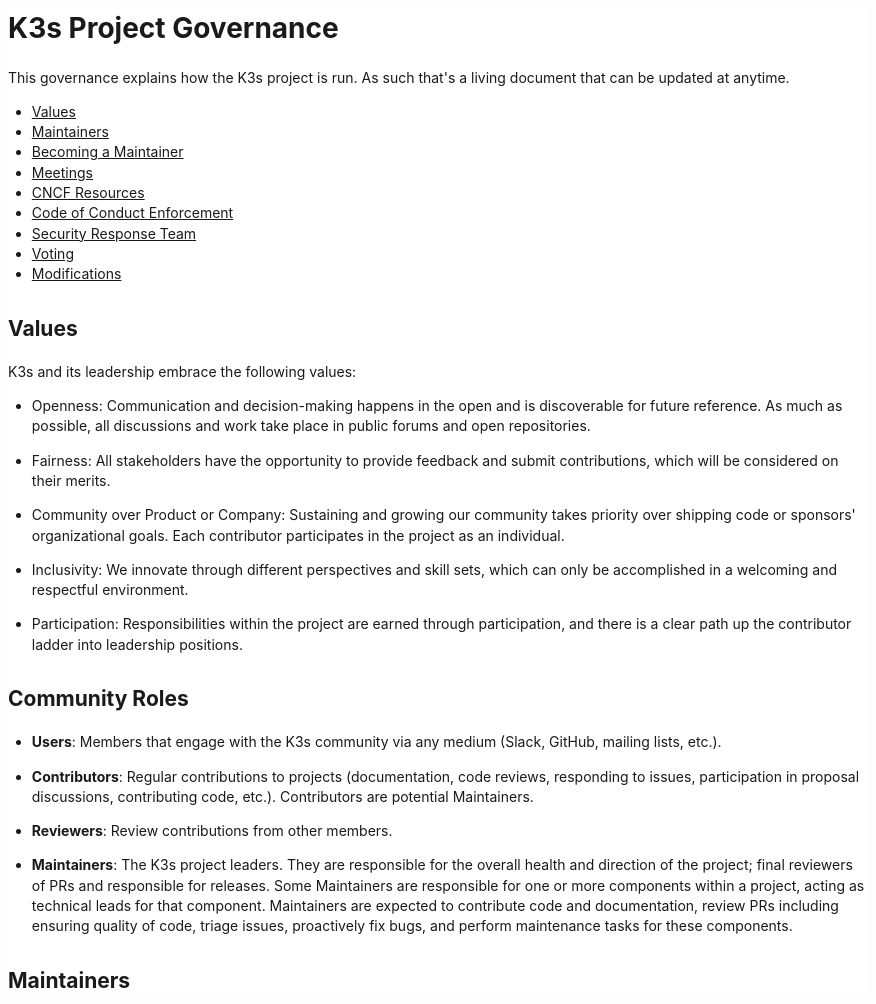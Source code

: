 # K3s Project Governance

This governance explains how the K3s project is run. As such that's a living document that can be updated at anytime.

- [Values](#values)  
- [Maintainers](#maintainers)  
- [Becoming a Maintainer](#becoming-a-maintainer)  
- [Meetings](#meetings)  
- [CNCF Resources](#cncf-resources)  
- [Code of Conduct Enforcement](#code-of-conduct)  
- [Security Response Team](#security-response-team)  
- [Voting](#voting)  
- [Modifications](#modifying-this-charter)

## Values

K3s and its leadership embrace the following values:

* Openness: Communication and decision-making happens in the open and is discoverable for future reference. As much as possible, all discussions and work take place in public forums and open repositories.  
    
* Fairness: All stakeholders have the opportunity to provide feedback and submit contributions, which will be considered on their merits.  
    
* Community over Product or Company: Sustaining and growing our community takes priority over shipping code or sponsors' organizational goals.  Each contributor participates in the project as an individual.  
    
* Inclusivity: We innovate through different perspectives and skill sets, which can only be accomplished in a welcoming and respectful environment.  
    
* Participation: Responsibilities within the project are earned through participation, and there is a clear path up the contributor ladder into leadership positions.

## Community Roles

* **Users**: Members that engage with the K3s community via any medium (Slack, GitHub, mailing lists, etc.).

* **Contributors**: Regular contributions to projects (documentation, code reviews, responding to issues, participation in proposal discussions, contributing code, etc.). Contributors are potential Maintainers.

* **Reviewers**: Review contributions from other members.

* **Maintainers**: The K3s project leaders. They are responsible for the overall health and direction of the project; final reviewers of PRs and responsible for releases. Some Maintainers are responsible for one or more components within a project, acting as technical leads for that component. Maintainers are expected to contribute code and documentation, review PRs including ensuring quality of code, triage issues, proactively fix bugs, and perform maintenance tasks for these components.

## Maintainers
